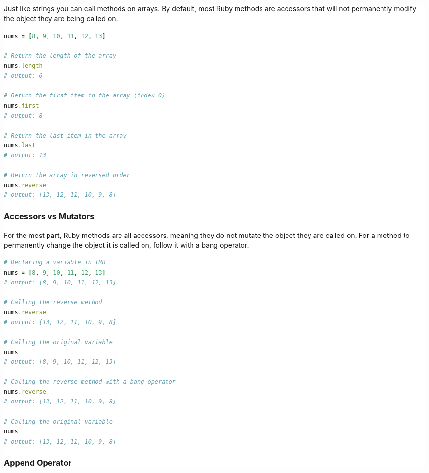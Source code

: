 Just like strings you can call methods on arrays. By default, most Ruby methods are accessors that will not permanently modify the object they are being called on.

```ruby
nums = [8, 9, 10, 11, 12, 13]

# Return the length of the array
nums.length
# output: 6

# Return the first item in the array (index 0)
nums.first
# output: 8

# Return the last item in the array
nums.last
# output: 13

# Return the array in reversed order
nums.reverse
# output: [13, 12, 11, 10, 9, 8]
```

### Accessors vs Mutators

For the most part, Ruby methods are all accessors, meaning they do not mutate the object they are called on. For a method to permanently change the object it is called on, follow it with a bang operator.

```ruby
# Declaring a variable in IRB
nums = [8, 9, 10, 11, 12, 13]
# output: [8, 9, 10, 11, 12, 13]

# Calling the reverse method
nums.reverse
# output: [13, 12, 11, 10, 9, 8]

# Calling the original variable
nums
# output: [8, 9, 10, 11, 12, 13]

# Calling the reverse method with a bang operator
nums.reverse!
# output: [13, 12, 11, 10, 9, 8]

# Calling the original variable
nums
# output: [13, 12, 11, 10, 9, 8]
```

### Append Operator

